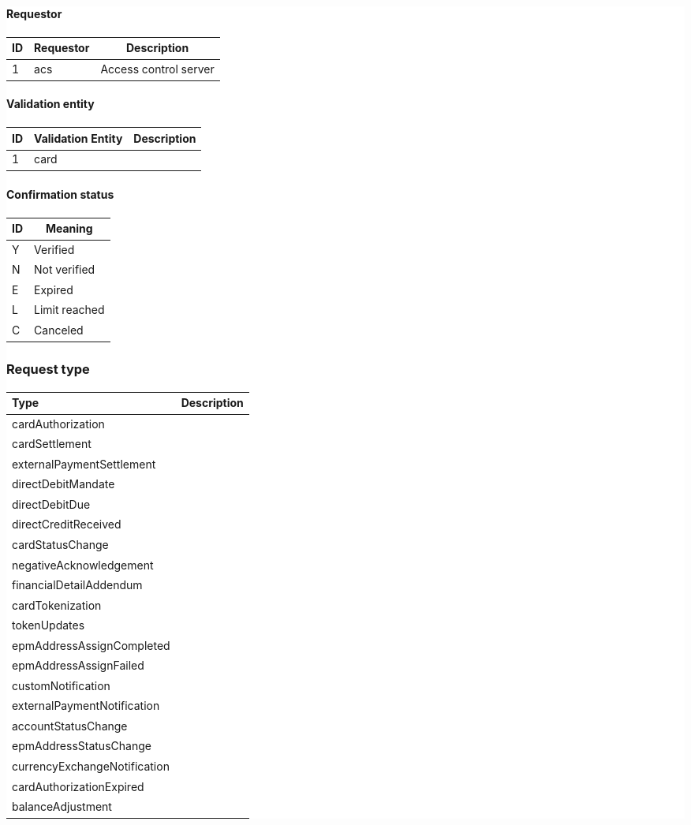 #### Requestor

| ID | Requestor      | Description                      |
|----|----------------|----------------------------------|
| 1  | acs            | Access control server            |

#### Validation entity

| ID | Validation Entity   | Description                    |
|----|---------------------|--------------------------------|
| 1  | card                |                                |

#### Confirmation status

| ID  | Meaning       |
|-----|---------------|
| Y   | Verified      |
| N   | Not verified  |
| E   | Expired       |
| L   | Limit reached |
| C   | Canceled      |

### Request type

| Type                              | Description |
|:----------------------------------|:------------|
| cardAuthorization                 |             |
| cardSettlement                    |             |
| externalPaymentSettlement         |             |
| directDebitMandate                |             |
| directDebitDue                    |             |
| directCreditReceived              |             |
| cardStatusChange                  |             |
| negativeAcknowledgement           |             |
| financialDetailAddendum           |             |
| cardTokenization                  |             |
| tokenUpdates                      |             |
| epmAddressAssignCompleted         |             |
| epmAddressAssignFailed            |             |
| customNotification                |             |
| externalPaymentNotification       |             |
| accountStatusChange               |             |
| epmAddressStatusChange            |             |
| currencyExchangeNotification      |             |
| cardAuthorizationExpired          |             |
| balanceAdjustment                 |             |